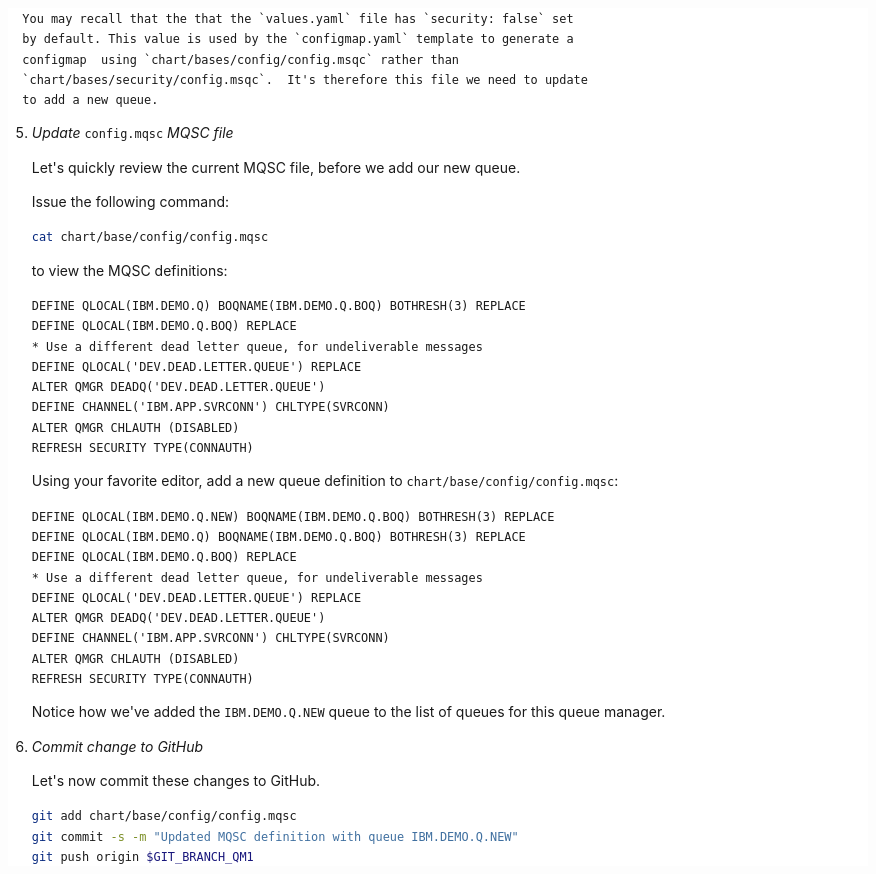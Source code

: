 
      You may recall that the that the `values.yaml` file has `security: false` set
      by default. This value is used by the `configmap.yaml` template to generate a
      configmap  using `chart/bases/config/config.msqc` rather than
      `chart/bases/security/config.msqc`.  It's therefore this file we need to update
      to add a new queue.

5. *Update* `config.mqsc` *MQSC file*

      Let's quickly review the current MQSC file, before we add our new queue.

      Issue the following command:

      ```bash
      cat chart/base/config/config.mqsc
      ```

      to view the MQSC definitions:

      ```{ .text .no-copy }
      DEFINE QLOCAL(IBM.DEMO.Q) BOQNAME(IBM.DEMO.Q.BOQ) BOTHRESH(3) REPLACE
      DEFINE QLOCAL(IBM.DEMO.Q.BOQ) REPLACE
      * Use a different dead letter queue, for undeliverable messages
      DEFINE QLOCAL('DEV.DEAD.LETTER.QUEUE') REPLACE
      ALTER QMGR DEADQ('DEV.DEAD.LETTER.QUEUE')
      DEFINE CHANNEL('IBM.APP.SVRCONN') CHLTYPE(SVRCONN)
      ALTER QMGR CHLAUTH (DISABLED)
      REFRESH SECURITY TYPE(CONNAUTH)
      ```

      Using your favorite editor, add a new queue definition to
      `chart/base/config/config.mqsc`:

      ```text hl_lines="1"
      DEFINE QLOCAL(IBM.DEMO.Q.NEW) BOQNAME(IBM.DEMO.Q.BOQ) BOTHRESH(3) REPLACE
      DEFINE QLOCAL(IBM.DEMO.Q) BOQNAME(IBM.DEMO.Q.BOQ) BOTHRESH(3) REPLACE
      DEFINE QLOCAL(IBM.DEMO.Q.BOQ) REPLACE
      * Use a different dead letter queue, for undeliverable messages
      DEFINE QLOCAL('DEV.DEAD.LETTER.QUEUE') REPLACE
      ALTER QMGR DEADQ('DEV.DEAD.LETTER.QUEUE')
      DEFINE CHANNEL('IBM.APP.SVRCONN') CHLTYPE(SVRCONN)
      ALTER QMGR CHLAUTH (DISABLED)
      REFRESH SECURITY TYPE(CONNAUTH)
      ```

      Notice how we've added the `IBM.DEMO.Q.NEW` queue to the list of queues for
      this queue manager.

6. *Commit change to GitHub*

      Let's now commit these changes to GitHub.

      ```bash
      git add chart/base/config/config.mqsc
      git commit -s -m "Updated MQSC definition with queue IBM.DEMO.Q.NEW"
      git push origin $GIT_BRANCH_QM1
      ```
